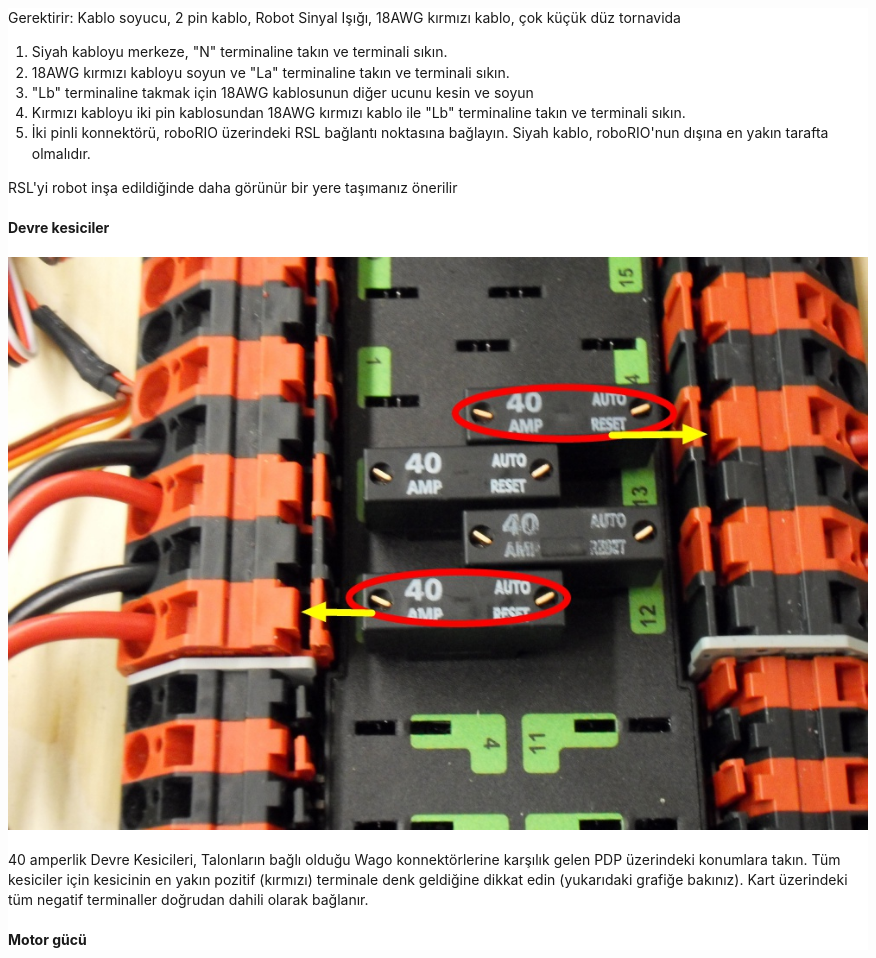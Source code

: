 Gerektirir: Kablo soyucu, 2 pin kablo, Robot Sinyal Işığı, 18AWG kırmızı kablo, çok küçük düz tornavida

1. Siyah kabloyu merkeze, "N" terminaline takın ve terminali sıkın.
2. 18AWG kırmızı kabloyu soyun ve "La" terminaline takın ve terminali sıkın.
3. "Lb" terminaline takmak için 18AWG kablosunun diğer ucunu kesin ve soyun
4. Kırmızı kabloyu iki pin kablosundan 18AWG kırmızı kablo ile "Lb" terminaline takın ve terminali sıkın.
5. İki pinli konnektörü, roboRIO üzerindeki RSL bağlantı noktasına bağlayın. Siyah kablo, roboRIO'nun dışına en yakın tarafta olmalıdır.

RSL'yi robot inşa edildiğinde daha görünür bir yere taşımanız önerilir

####  Devre kesiciler

![](../.gitbook/assets/image%20%2890%29.png)

40 amperlik Devre Kesicileri, Talonların bağlı olduğu Wago konnektörlerine karşılık gelen PDP üzerindeki konumlara takın. Tüm kesiciler için kesicinin en yakın pozitif \(kırmızı\) terminale denk geldiğine dikkat edin \(yukarıdaki grafiğe bakınız\). Kart üzerindeki tüm negatif terminaller doğrudan dahili olarak bağlanır.

#### Motor gücü
